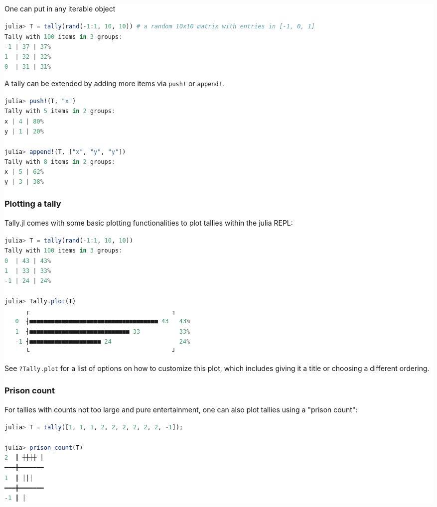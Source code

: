 One can put in any iterable object

```julia
julia> T = tally(rand(-1:1, 10, 10)) # a random 10x10 matrix with entries in [-1, 0, 1]
Tally with 100 items in 3 groups:
-1 | 37 | 37%
1  | 32 | 32%
0  | 31 | 31%
```

A tally can be extended by adding more items via `push!` or `append!`.

```julia
julia> push!(T, "x")
Tally with 5 items in 2 groups:
x | 4 | 80%
y | 1 | 20%

julia> append!(T, ["x", "y", "y"])
Tally with 8 items in 2 groups:
x | 5 | 62%
y | 3 | 38%
```

### Plotting a tally

Tally.jl comes with some basic plotting functionalities to plot tallies within the julia REPL:

```julia
julia> T = tally(rand(-1:1, 10, 10))
Tally with 100 items in 3 groups:
0  | 43 | 43%
1  | 33 | 33%
-1 | 24 | 24%

julia> Tally.plot(T)
      ┌                                        ┐
   0  ┤■■■■■■■■■■■■■■■■■■■■■■■■■■■■■■■■■■■■ 43   43%
   1  ┤■■■■■■■■■■■■■■■■■■■■■■■■■■■■ 33           33%
   -1 ┤■■■■■■■■■■■■■■■■■■■■ 24                   24%
      └                                        ┘
```

See `?Tally.plot` for a list of options on how to customize this plot, which includes giving it a title or choosing a different ordering.

### Prison count

For tallies with counts not too large and pure entertainment, one can also plot tallies using a "prison count":

```julia
julia> T = tally([1, 1, 1, 2, 2, 2, 2, 2, 2, -1]);

julia> prison_count(T)
2  ┃ ┼┼┼┼ │
━━━╋━━━━━━━
1  ┃ │││
━━━╋━━━━━━━
-1 ┃ │
```
